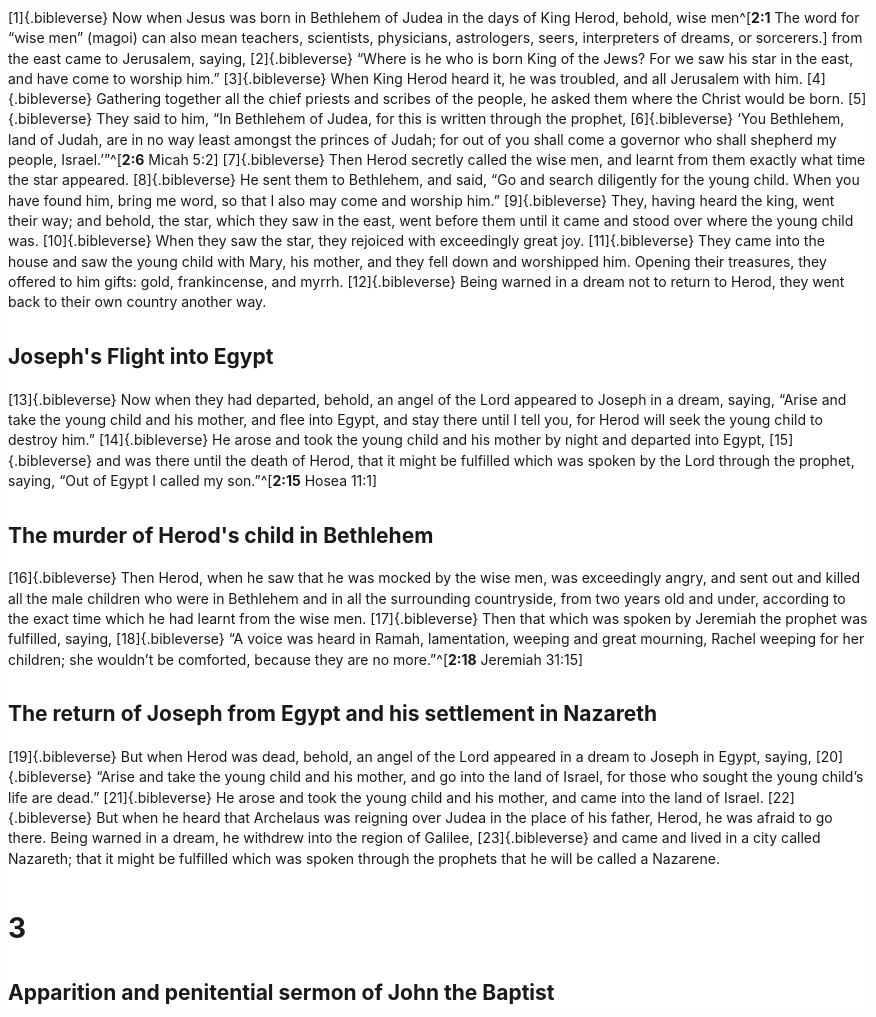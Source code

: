 [1]{.bibleverse} Now when Jesus was born in Bethlehem of Judea in the days of King Herod, behold, wise men^[**2:1** The word for “wise men” (magoi) can also mean teachers, scientists, physicians, astrologers, seers, interpreters of dreams, or sorcerers.] from the east came to Jerusalem, saying, [2]{.bibleverse} “Where is he who is born King of the Jews? For we saw his star in the east, and have come to worship him.” [3]{.bibleverse} When King Herod heard it, he was troubled, and all Jerusalem with him. [4]{.bibleverse} Gathering together all the chief priests and scribes of the people, he asked them where the Christ would be born. [5]{.bibleverse} They said to him, “In Bethlehem of Judea, for this is written through the prophet, [6]{.bibleverse} ‘You Bethlehem, land of Judah, are in no way least amongst the princes of Judah; for out of you shall come a governor who shall shepherd my people, Israel.’”^[**2:6** Micah 5:2] [7]{.bibleverse} Then Herod secretly called the wise men, and learnt from them exactly what time the star appeared. [8]{.bibleverse} He sent them to Bethlehem, and said, “Go and search diligently for the young child. When you have found him, bring me word, so that I also may come and worship him.” [9]{.bibleverse} They, having heard the king, went their way; and behold, the star, which they saw in the east, went before them until it came and stood over where the young child was. [10]{.bibleverse} When they saw the star, they rejoiced with exceedingly great joy. [11]{.bibleverse} They came into the house and saw the young child with Mary, his mother, and they fell down and worshipped him. Opening their treasures, they offered to him gifts: gold, frankincense, and myrrh. [12]{.bibleverse} Being warned in a dream not to return to Herod, they went back to their own country another way.

## Joseph's Flight into Egypt
[13]{.bibleverse} Now when they had departed, behold, an angel of the Lord appeared to Joseph in a dream, saying, “Arise and take the young child and his mother, and flee into Egypt, and stay there until I tell you, for Herod will seek the young child to destroy him.” [14]{.bibleverse} He arose and took the young child and his mother by night and departed into Egypt, [15]{.bibleverse} and was there until the death of Herod, that it might be fulfilled which was spoken by the Lord through the prophet, saying, “Out of Egypt I called my son.”^[**2:15** Hosea 11:1]

## The murder of Herod's child in Bethlehem
[16]{.bibleverse} Then Herod, when he saw that he was mocked by the wise men, was exceedingly angry, and sent out and killed all the male children who were in Bethlehem and in all the surrounding countryside, from two years old and under, according to the exact time which he had learnt from the wise men. [17]{.bibleverse} Then that which was spoken by Jeremiah the prophet was fulfilled, saying, [18]{.bibleverse} “A voice was heard in Ramah, lamentation, weeping and great mourning, Rachel weeping for her children; she wouldn’t be comforted, because they are no more.”^[**2:18** Jeremiah 31:15]

## The return of Joseph from Egypt and his settlement in Nazareth
[19]{.bibleverse} But when Herod was dead, behold, an angel of the Lord appeared in a dream to Joseph in Egypt, saying, [20]{.bibleverse} “Arise and take the young child and his mother, and go into the land of Israel, for those who sought the young child’s life are dead.” [21]{.bibleverse} He arose and took the young child and his mother, and came into the land of Israel. [22]{.bibleverse} But when he heard that Archelaus was reigning over Judea in the place of his father, Herod, he was afraid to go there. Being warned in a dream, he withdrew into the region of Galilee, [23]{.bibleverse} and came and lived in a city called Nazareth; that it might be fulfilled which was spoken through the prophets that he will be called a Nazarene. 

# 3 
## Apparition and penitential sermon of John the Baptist